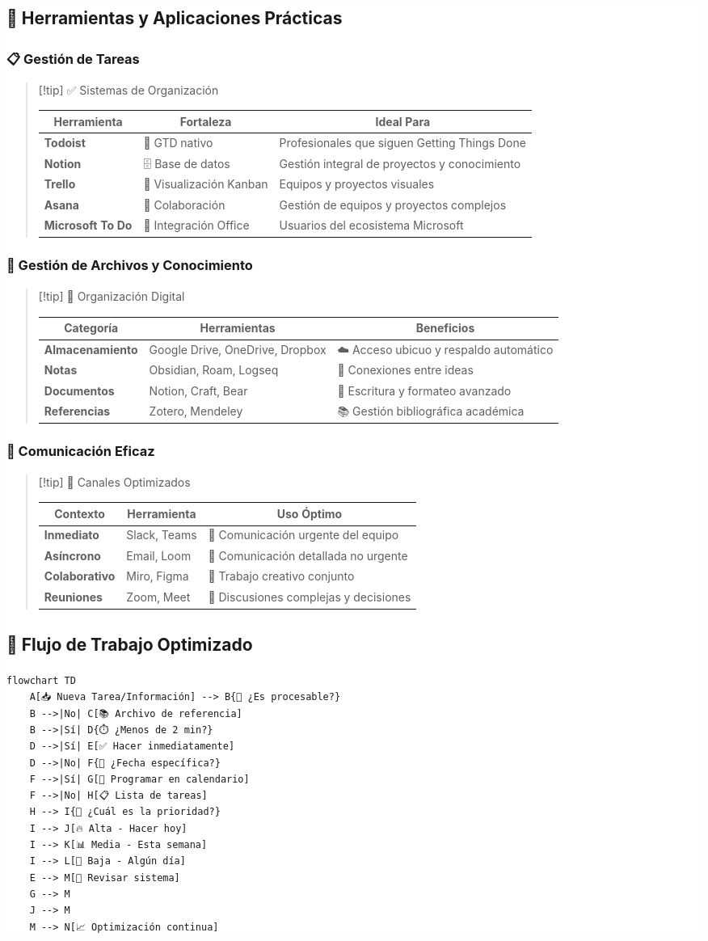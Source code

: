 ## 🎯 Herramientas y Aplicaciones Prácticas

### 📋 Gestión de Tareas

> [!tip] ✅ Sistemas de Organización
> 
> |Herramienta|Fortaleza|Ideal Para|
> |---|---|---|
> |**Todoist**|🎯 GTD nativo|Profesionales que siguen Getting Things Done|
> |**Notion**|🗄️ Base de datos|Gestión integral de proyectos y conocimiento|
> |**Trello**|👀 Visualización Kanban|Equipos y proyectos visuales|
> |**Asana**|👥 Colaboración|Gestión de equipos y proyectos complejos|
> |**Microsoft To Do**|🔄 Integración Office|Usuarios del ecosistema Microsoft|

### 📁 Gestión de Archivos y Conocimiento

> [!tip] 💾 Organización Digital
> 
> |Categoría|Herramientas|Beneficios|
> |---|---|---|
> |**Almacenamiento**|Google Drive, OneDrive, Dropbox|☁️ Acceso ubicuo y respaldo automático|
> |**Notas**|Obsidian, Roam, Logseq|🔗 Conexiones entre ideas|
> |**Documentos**|Notion, Craft, Bear|📝 Escritura y formateo avanzado|
> |**Referencias**|Zotero, Mendeley|📚 Gestión bibliográfica académica|

### 💬 Comunicación Eficaz

> [!tip] 📢 Canales Optimizados
> 
> |Contexto|Herramienta|Uso Óptimo|
> |---|---|---|
> |**Inmediato**|Slack, Teams|🚨 Comunicación urgente del equipo|
> |**Asíncrono**|Email, Loom|📧 Comunicación detallada no urgente|
> |**Colaborativo**|Miro, Figma|🎨 Trabajo creativo conjunto|
> |**Reuniones**|Zoom, Meet|🤝 Discusiones complejas y decisiones|

## 🔄 Flujo de Trabajo Optimizado

```mermaid
flowchart TD
    A[📥 Nueva Tarea/Información] --> B{🤔 ¿Es procesable?}
    B -->|No| C[📚 Archivo de referencia]
    B -->|Sí| D{⏱️ ¿Menos de 2 min?}
    D -->|Sí| E[✅ Hacer inmediatamente]
    D -->|No| F{📅 ¿Fecha específica?}
    F -->|Sí| G[📆 Programar en calendario]
    F -->|No| H[📋 Lista de tareas]
    H --> I{🎯 ¿Cuál es la prioridad?}
    I --> J[🔥 Alta - Hacer hoy]
    I --> K[📊 Media - Esta semana]
    I --> L[💭 Baja - Algún día]
    E --> M[🔄 Revisar sistema]
    G --> M
    J --> M
    M --> N[📈 Optimización continua]
```
